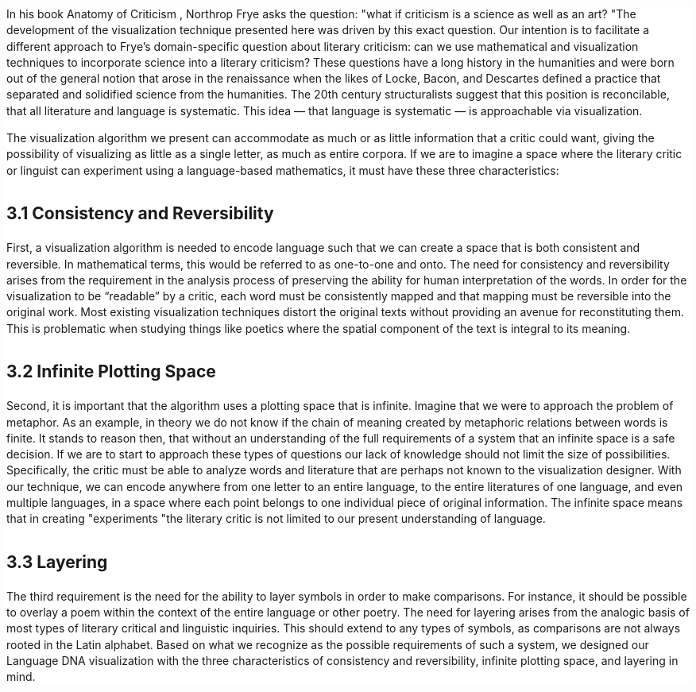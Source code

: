 
In his book Anatomy of Criticism , Northrop Frye asks the question: "what if criticism is a science as well as an art? "The development of the visualization technique presented here was driven by this exact question. Our intention is to facilitate a different approach to Frye’s domain-specific question about literary criticism: can we use mathematical and visualization techniques to incorporate science into a literary criticism? These questions have a long history in the humanities and were born out of the general notion that arose in the renaissance when the likes of Locke, Bacon, and Descartes defined a practice that separated and solidified science from the humanities. The 20th century structuralists suggest that this position is reconcilable, that all literature and language is systematic. This idea — that language is systematic — is approachable via visualization. 

The visualization algorithm we present can accommodate as much or as little information that a critic could want, giving the possibility of visualizing as little as a single letter, as much as entire corpora. If we are to imagine a space where the literary critic or linguist can experiment using a language-based mathematics, it must have these three characteristics: 


## 3.1 Consistency and Reversibility 


First, a visualization algorithm is needed to encode language such that we can create a space that is both consistent and reversible. In mathematical terms, this would be referred to as one-to-one and onto. The need for consistency and reversibility arises from the requirement in the analysis process of preserving the ability for human interpretation of the words. In order for the visualization to be “readable” by a critic, each word must be consistently mapped and that mapping must be reversible into the original work. Most existing visualization techniques distort the original texts without providing an avenue for reconstituting them. This is problematic when studying things like poetics where the spatial component of the text is integral to its meaning. 


## 3.2 Infinite Plotting Space 


Second, it is important that the algorithm uses a plotting space that is infinite. Imagine that we were to approach the problem of metaphor. As an example, in theory we do not know if the chain of meaning created by metaphoric relations between words is finite. It stands to reason then, that without an understanding of the full requirements of a system that an infinite space is a safe decision. If we are to start to approach these types of questions our lack of knowledge should not limit the size of possibilities. Specifically, the critic must be able to analyze words and literature that are perhaps not known to the visualization designer. With our technique, we can encode anywhere from one letter to an entire language, to the entire literatures of one language, and even multiple languages, in a space where each point belongs to one individual piece of original information. The infinite space means that in creating "experiments "the literary critic is not limited to our present understanding of language. 


## 3.3 Layering 


The third requirement is the need for the ability to layer symbols in order to make comparisons. For instance, it should be possible to overlay a poem within the context of the entire language or other poetry. The need for layering arises from the analogic basis of most types of literary critical and linguistic inquiries. This should extend to any types of symbols, as comparisons are not always rooted in the Latin alphabet. Based on what we recognize as the possible requirements of such a system, we designed our Language DNA visualization with the three characteristics of consistency and reversibility, infinite plotting space, and layering in mind. 
